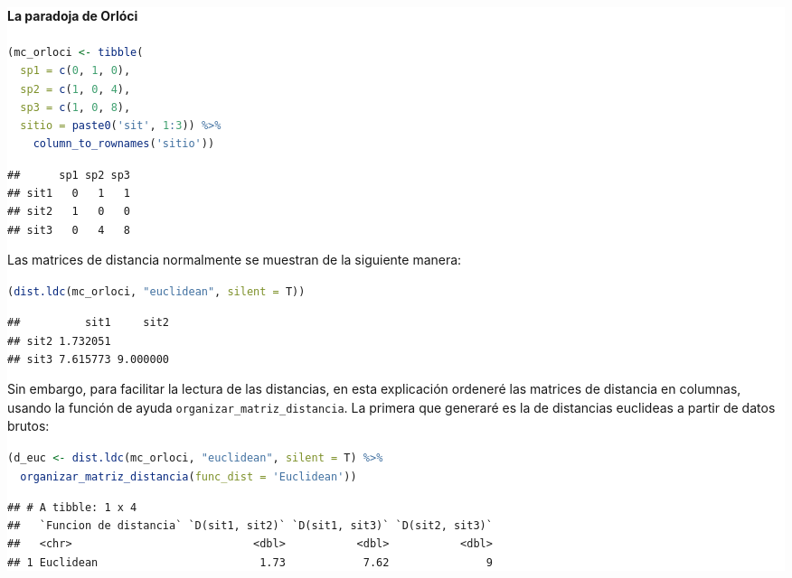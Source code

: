 #### La paradoja de Orlóci

``` r
(mc_orloci <- tibble(
  sp1 = c(0, 1, 0),
  sp2 = c(1, 0, 4),
  sp3 = c(1, 0, 8),
  sitio = paste0('sit', 1:3)) %>% 
    column_to_rownames('sitio'))
```

    ##      sp1 sp2 sp3
    ## sit1   0   1   1
    ## sit2   1   0   0
    ## sit3   0   4   8

Las matrices de distancia normalmente se muestran de la siguiente
manera:

``` r
(dist.ldc(mc_orloci, "euclidean", silent = T))
```

    ##          sit1     sit2
    ## sit2 1.732051         
    ## sit3 7.615773 9.000000

Sin embargo, para facilitar la lectura de las distancias, en esta
explicación ordeneré las matrices de distancia en columnas, usando la
función de ayuda `organizar_matriz_distancia`. La primera que generaré
es la de distancias euclideas a partir de datos brutos:

``` r
(d_euc <- dist.ldc(mc_orloci, "euclidean", silent = T) %>%
  organizar_matriz_distancia(func_dist = 'Euclidean'))
```

    ## # A tibble: 1 x 4
    ##   `Funcion de distancia` `D(sit1, sit2)` `D(sit1, sit3)` `D(sit2, sit3)`
    ##   <chr>                            <dbl>           <dbl>           <dbl>
    ## 1 Euclidean                         1.73            7.62               9
